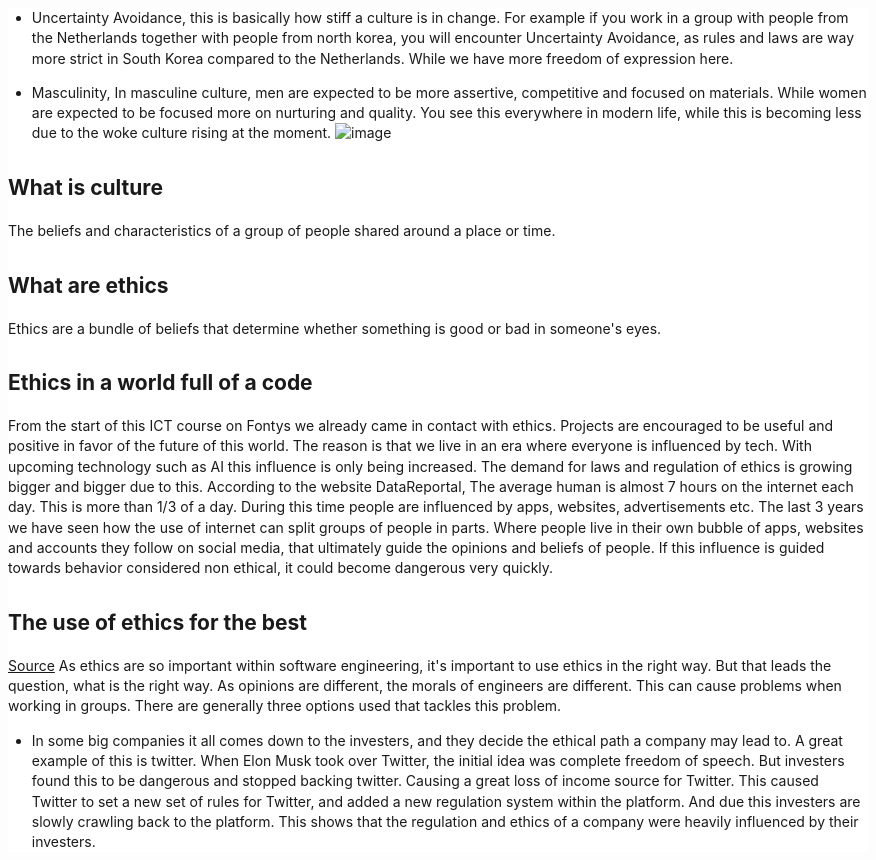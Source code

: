 - Uncertainty Avoidance, this is basically how stiff a culture is in change. For example if you work in a group with people from the Netherlands together with people from north korea, you will encounter Uncertainty Avoidance, as rules and laws are way more strict in South Korea compared to the Netherlands. While we have more freedom of expression here.

- Masculinity, In masculine culture, men are expected to be more assertive, competitive and focused on materials. While women are expected to be focused more on nurturing and quality. You see this everywhere in modern life, while this is becoming less due to the woke culture rising at the moment.
![image](https://user-images.githubusercontent.com/74303221/173784309-b9497c83-48c9-418b-9be4-d79cdc288d2c.png)

## What is culture
The beliefs and characteristics of a group of people shared around a place or time.

## What are ethics
Ethics are a bundle of beliefs that determine whether something is good or bad in someone's eyes.

## Ethics in a world full of a code
From the start of this ICT course on Fontys we already came in contact with ethics.
Projects are encouraged to be useful and positive in favor of the future of this world.
The reason is that we live in an era where everyone is influenced by tech.
With upcoming technology such as AI this influence is only being increased.
The demand for laws and regulation of ethics is growing bigger and bigger due to this.
According to the website DataReportal, The average human is almost 7 hours on the internet each day.
This is more than 1/3 of a day.
During this time people are influenced by apps, websites, advertisements etc.
The last 3 years we have seen how the use of internet can split groups of people in parts.
Where people live in their own bubble of apps, websites and accounts they follow on social media, that ultimately guide the opinions and beliefs of people.
If this influence is guided towards behavior considered non ethical, it could become dangerous very quickly.

## The use of ethics for the best
[Source](https://www.wired.com/story/twitter-ethical-ai-team/)
As ethics are so important within software engineering, it's important to use ethics in the right way.
But that leads the question, what is the right way.
As opinions are different, the morals of engineers are different.
This can cause problems when working in groups.
There are generally three options used that tackles this problem.
- In some big companies it all comes down to the investers, and they decide the ethical path a company may lead to.
A great example of this is twitter.
When Elon Musk took over Twitter, the initial idea was complete freedom of speech. But investers found this to be dangerous and stopped backing twitter.
Causing a great loss of income source for Twitter.
This caused Twitter to set a new set of rules for Twitter, and added a new regulation system within the platform.
And due this investers are slowly crawling back to the platform.
This shows that the regulation and ethics of a company were heavily influenced by their investers.

